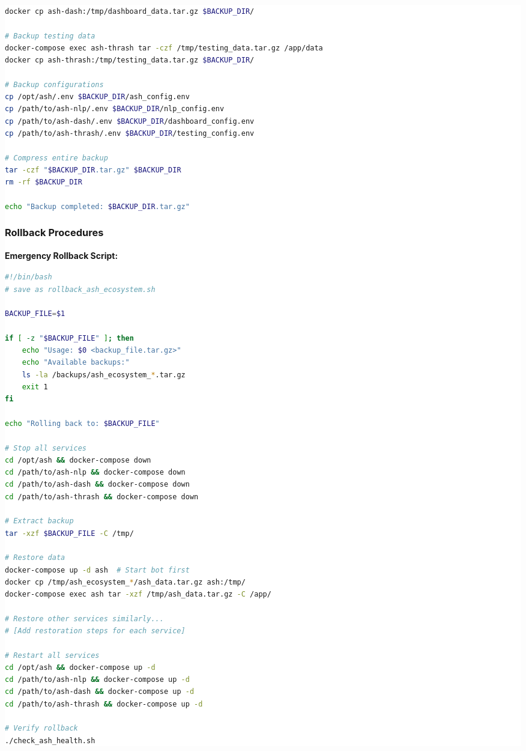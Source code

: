 ```bash
docker cp ash-dash:/tmp/dashboard_data.tar.gz $BACKUP_DIR/

# Backup testing data
docker-compose exec ash-thrash tar -czf /tmp/testing_data.tar.gz /app/data
docker cp ash-thrash:/tmp/testing_data.tar.gz $BACKUP_DIR/

# Backup configurations
cp /opt/ash/.env $BACKUP_DIR/ash_config.env
cp /path/to/ash-nlp/.env $BACKUP_DIR/nlp_config.env
cp /path/to/ash-dash/.env $BACKUP_DIR/dashboard_config.env
cp /path/to/ash-thrash/.env $BACKUP_DIR/testing_config.env

# Compress entire backup
tar -czf "$BACKUP_DIR.tar.gz" $BACKUP_DIR
rm -rf $BACKUP_DIR

echo "Backup completed: $BACKUP_DIR.tar.gz"
```

### Rollback Procedures

**Emergency Rollback Script:**
```bash
#!/bin/bash
# save as rollback_ash_ecosystem.sh

BACKUP_FILE=$1

if [ -z "$BACKUP_FILE" ]; then
    echo "Usage: $0 <backup_file.tar.gz>"
    echo "Available backups:"
    ls -la /backups/ash_ecosystem_*.tar.gz
    exit 1
fi

echo "Rolling back to: $BACKUP_FILE"

# Stop all services
cd /opt/ash && docker-compose down
cd /path/to/ash-nlp && docker-compose down
cd /path/to/ash-dash && docker-compose down
cd /path/to/ash-thrash && docker-compose down

# Extract backup
tar -xzf $BACKUP_FILE -C /tmp/

# Restore data
docker-compose up -d ash  # Start bot first
docker cp /tmp/ash_ecosystem_*/ash_data.tar.gz ash:/tmp/
docker-compose exec ash tar -xzf /tmp/ash_data.tar.gz -C /app/

# Restore other services similarly...
# [Add restoration steps for each service]

# Restart all services
cd /opt/ash && docker-compose up -d
cd /path/to/ash-nlp && docker-compose up -d
cd /path/to/ash-dash && docker-compose up -d
cd /path/to/ash-thrash && docker-compose up -d

# Verify rollback
./check_ash_health.sh

```